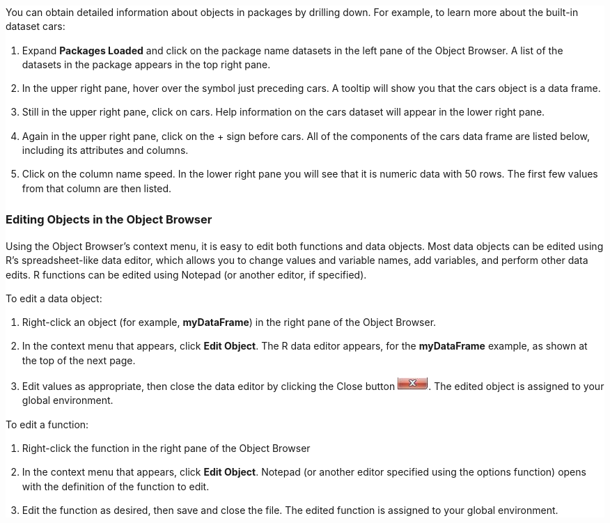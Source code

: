 You can obtain detailed information about objects in packages by drilling down.  For example, to learn more about the built-in dataset cars:

1.	Expand **Packages Loaded** and click on the package name datasets in the left pane of the Object Browser. A list of the datasets in the package appears in the top right pane.

2.	In the upper right pane, hover over the symbol just preceding cars.  A tooltip will show you that the cars object is a data frame.

3.	Still in the upper right pane, click on cars. Help information on the cars dataset will appear in the lower right pane.  

4.	Again in the upper right pane, click on the + sign before cars.  All of the components of the cars data frame are listed below, including its attributes and columns.

5.	Click on the column name speed.  In the lower right pane you will see that it is numeric data with 50 rows.  The first few values from that column are then listed.

### Editing Objects in the Object Browser

Using the Object Browser’s context menu, it is easy to edit both functions and data objects. Most data objects can be edited using R’s spreadsheet-like data editor, which allows you to change values and variable names, add variables, and perform other data edits. R functions can be edited using Notepad (or another editor, if specified).

To edit a data object:

1.	Right-click an object (for example, **myDataFrame**) in the right pane of the Object Browser.

2.	In the context menu that appears, click **Edit Object**. The R data editor appears, for the **myDataFrame** example, as shown at the top of the next page.

3.	Edit values as appropriate, then close the data editor by clicking the Close button ![Close Button](media/RevoRPE_Users_Guide/close_button.jpg). The edited object is assigned to your global environment.

To edit a function:

1.	Right-click the function in the right pane of the Object Browser

2.	In the context menu that appears, click **Edit Object**. Notepad (or another editor specified using the options function) opens with the definition of the function to edit.

3.	Edit the function as desired, then save and close the file. The edited function is assigned to your global environment.
